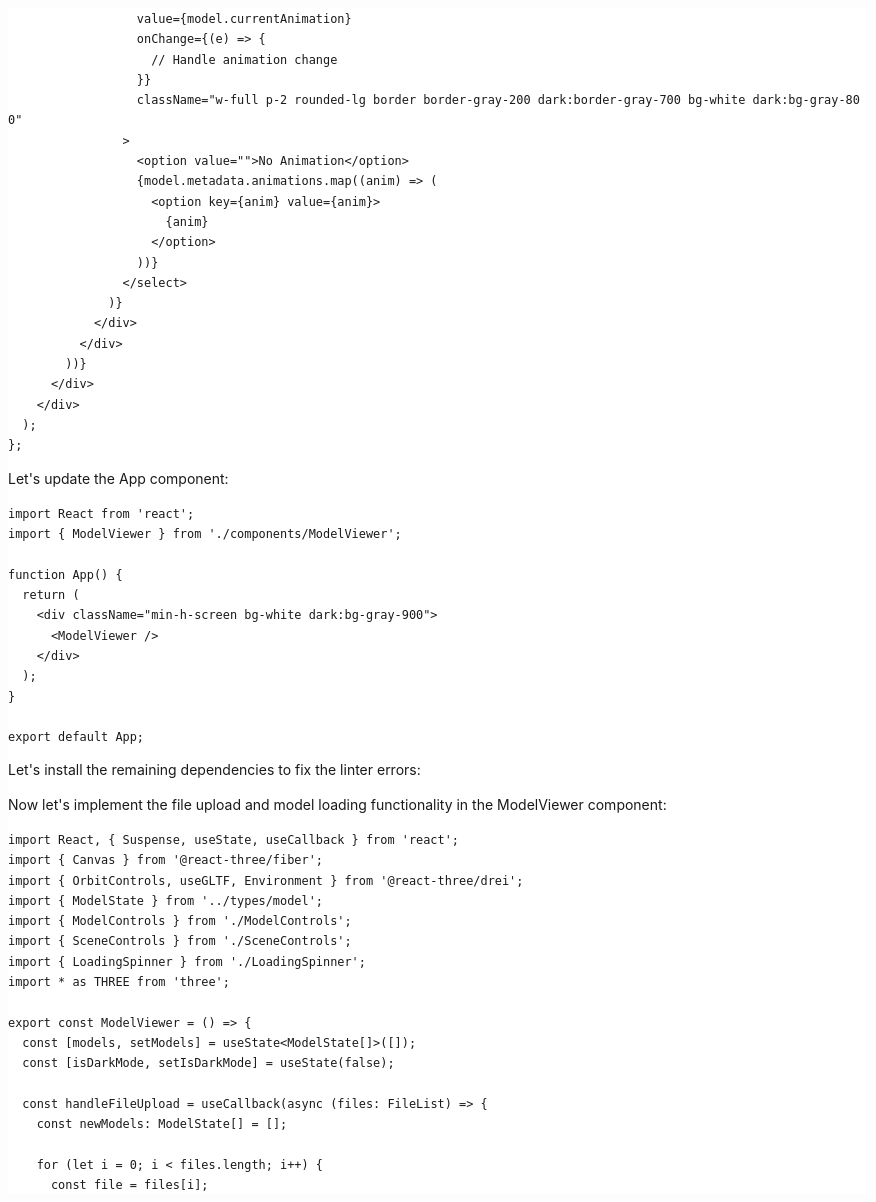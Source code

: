```typescriptreact
                  value={model.currentAnimation}
                  onChange={(e) => {
                    // Handle animation change
                  }}
                  className="w-full p-2 rounded-lg border border-gray-200 dark:border-gray-700 bg-white dark:bg-gray-800"
                >
                  <option value="">No Animation</option>
                  {model.metadata.animations.map((anim) => (
                    <option key={anim} value={anim}>
                      {anim}
                    </option>
                  ))}
                </select>
              )}
            </div>
          </div>
        ))}
      </div>
    </div>
  );
};
```

Let's update the App component:


```typescriptreact
import React from 'react';
import { ModelViewer } from './components/ModelViewer';

function App() {
  return (
    <div className="min-h-screen bg-white dark:bg-gray-900">
      <ModelViewer />
    </div>
  );
}

export default App;
```

Let's install the remaining dependencies to fix the linter errors:


Now let's implement the file upload and model loading functionality in the ModelViewer component:


```typescriptreact
import React, { Suspense, useState, useCallback } from 'react';
import { Canvas } from '@react-three/fiber';
import { OrbitControls, useGLTF, Environment } from '@react-three/drei';
import { ModelState } from '../types/model';
import { ModelControls } from './ModelControls';
import { SceneControls } from './SceneControls';
import { LoadingSpinner } from './LoadingSpinner';
import * as THREE from 'three';

export const ModelViewer = () => {
  const [models, setModels] = useState<ModelState[]>([]);
  const [isDarkMode, setIsDarkMode] = useState(false);

  const handleFileUpload = useCallback(async (files: FileList) => {
    const newModels: ModelState[] = [];

    for (let i = 0; i < files.length; i++) {
      const file = files[i];
```